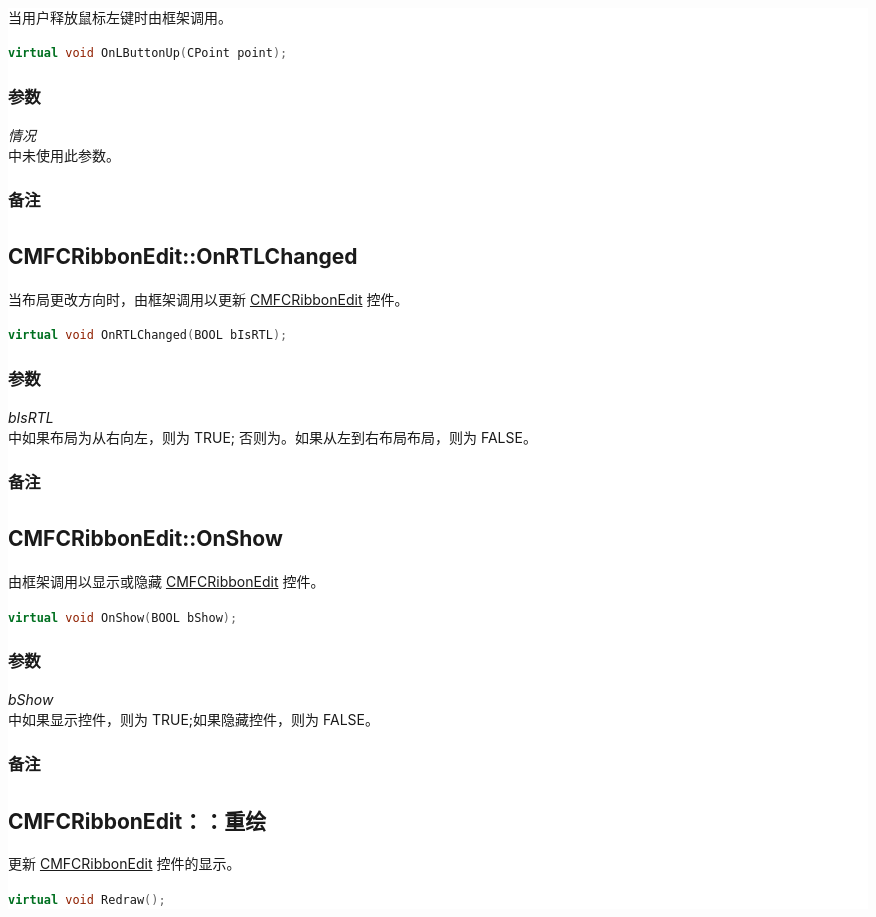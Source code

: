 当用户释放鼠标左键时由框架调用。

```cpp
virtual void OnLButtonUp(CPoint point);
```

### <a name="parameters"></a>参数

*情况*<br/>
中未使用此参数。

### <a name="remarks"></a>备注

## <a name="cmfcribboneditonrtlchanged"></a><a name="onrtlchanged"></a> CMFCRibbonEdit::OnRTLChanged

当布局更改方向时，由框架调用以更新 [CMFCRibbonEdit](../../mfc/reference/cmfcribbonedit-class.md) 控件。

```cpp
virtual void OnRTLChanged(BOOL bIsRTL);
```

### <a name="parameters"></a>参数

*bIsRTL*<br/>
中如果布局为从右向左，则为 TRUE; 否则为。如果从左到右布局布局，则为 FALSE。

### <a name="remarks"></a>备注

## <a name="cmfcribboneditonshow"></a><a name="onshow"></a> CMFCRibbonEdit::OnShow

由框架调用以显示或隐藏 [CMFCRibbonEdit](../../mfc/reference/cmfcribbonedit-class.md) 控件。

```cpp
virtual void OnShow(BOOL bShow);
```

### <a name="parameters"></a>参数

*bShow*<br/>
中如果显示控件，则为 TRUE;如果隐藏控件，则为 FALSE。

### <a name="remarks"></a>备注

## <a name="cmfcribboneditredraw"></a><a name="redraw"></a> CMFCRibbonEdit：：重绘

更新 [CMFCRibbonEdit](../../mfc/reference/cmfcribbonedit-class.md) 控件的显示。

```cpp
virtual void Redraw();
```
